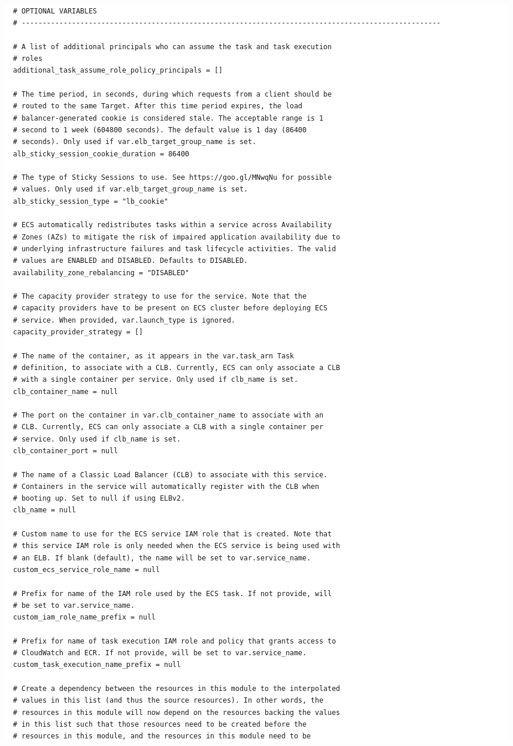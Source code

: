 ```hcl title="main.tf"
  # OPTIONAL VARIABLES
  # ----------------------------------------------------------------------------------------------------

  # A list of additional principals who can assume the task and task execution
  # roles
  additional_task_assume_role_policy_principals = []

  # The time period, in seconds, during which requests from a client should be
  # routed to the same Target. After this time period expires, the load
  # balancer-generated cookie is considered stale. The acceptable range is 1
  # second to 1 week (604800 seconds). The default value is 1 day (86400
  # seconds). Only used if var.elb_target_group_name is set.
  alb_sticky_session_cookie_duration = 86400

  # The type of Sticky Sessions to use. See https://goo.gl/MNwqNu for possible
  # values. Only used if var.elb_target_group_name is set.
  alb_sticky_session_type = "lb_cookie"

  # ECS automatically redistributes tasks within a service across Availability
  # Zones (AZs) to mitigate the risk of impaired application availability due to
  # underlying infrastructure failures and task lifecycle activities. The valid
  # values are ENABLED and DISABLED. Defaults to DISABLED.
  availability_zone_rebalancing = "DISABLED"

  # The capacity provider strategy to use for the service. Note that the
  # capacity providers have to be present on ECS cluster before deploying ECS
  # service. When provided, var.launch_type is ignored.
  capacity_provider_strategy = []

  # The name of the container, as it appears in the var.task_arn Task
  # definition, to associate with a CLB. Currently, ECS can only associate a CLB
  # with a single container per service. Only used if clb_name is set.
  clb_container_name = null

  # The port on the container in var.clb_container_name to associate with an
  # CLB. Currently, ECS can only associate a CLB with a single container per
  # service. Only used if clb_name is set.
  clb_container_port = null

  # The name of a Classic Load Balancer (CLB) to associate with this service.
  # Containers in the service will automatically register with the CLB when
  # booting up. Set to null if using ELBv2.
  clb_name = null

  # Custom name to use for the ECS service IAM role that is created. Note that
  # this service IAM role is only needed when the ECS service is being used with
  # an ELB. If blank (default), the name will be set to var.service_name.
  custom_ecs_service_role_name = null

  # Prefix for name of the IAM role used by the ECS task. If not provide, will
  # be set to var.service_name.
  custom_iam_role_name_prefix = null

  # Prefix for name of task execution IAM role and policy that grants access to
  # CloudWatch and ECR. If not provide, will be set to var.service_name.
  custom_task_execution_name_prefix = null

  # Create a dependency between the resources in this module to the interpolated
  # values in this list (and thus the source resources). In other words, the
  # resources in this module will now depend on the resources backing the values
  # in this list such that those resources need to be created before the
  # resources in this module, and the resources in this module need to be
```